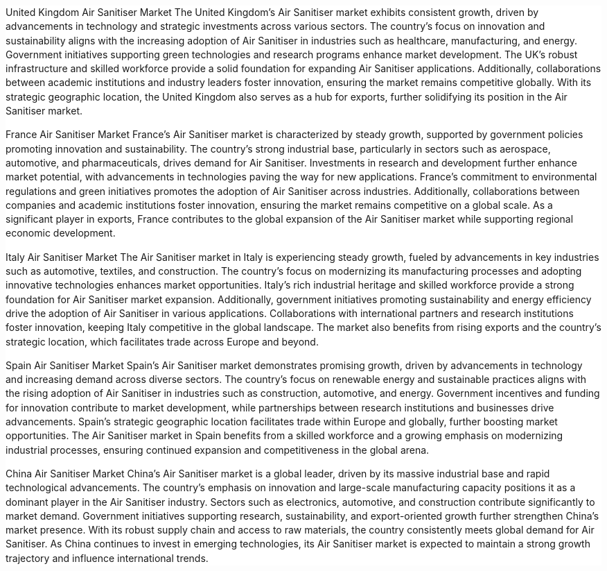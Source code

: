 United Kingdom Air Sanitiser Market
The United Kingdom’s Air Sanitiser market exhibits consistent growth, driven by advancements in technology and strategic investments across various sectors. The country’s focus on innovation and sustainability aligns with the increasing adoption of Air Sanitiser in industries such as healthcare, manufacturing, and energy. Government initiatives supporting green technologies and research programs enhance market development. The UK’s robust infrastructure and skilled workforce provide a solid foundation for expanding Air Sanitiser applications. Additionally, collaborations between academic institutions and industry leaders foster innovation, ensuring the market remains competitive globally. With its strategic geographic location, the United Kingdom also serves as a hub for exports, further solidifying its position in the Air Sanitiser market.

France Air Sanitiser Market
France’s Air Sanitiser market is characterized by steady growth, supported by government policies promoting innovation and sustainability. The country’s strong industrial base, particularly in sectors such as aerospace, automotive, and pharmaceuticals, drives demand for Air Sanitiser. Investments in research and development further enhance market potential, with advancements in technologies paving the way for new applications. France’s commitment to environmental regulations and green initiatives promotes the adoption of Air Sanitiser across industries. Additionally, collaborations between companies and academic institutions foster innovation, ensuring the market remains competitive on a global scale. As a significant player in exports, France contributes to the global expansion of the Air Sanitiser market while supporting regional economic development.

Italy Air Sanitiser Market
The Air Sanitiser market in Italy is experiencing steady growth, fueled by advancements in key industries such as automotive, textiles, and construction. The country’s focus on modernizing its manufacturing processes and adopting innovative technologies enhances market opportunities. Italy’s rich industrial heritage and skilled workforce provide a strong foundation for Air Sanitiser market expansion. Additionally, government initiatives promoting sustainability and energy efficiency drive the adoption of Air Sanitiser in various applications. Collaborations with international partners and research institutions foster innovation, keeping Italy competitive in the global landscape. The market also benefits from rising exports and the country’s strategic location, which facilitates trade across Europe and beyond.

Spain Air Sanitiser Market
Spain’s Air Sanitiser market demonstrates promising growth, driven by advancements in technology and increasing demand across diverse sectors. The country’s focus on renewable energy and sustainable practices aligns with the rising adoption of Air Sanitiser in industries such as construction, automotive, and energy. Government incentives and funding for innovation contribute to market development, while partnerships between research institutions and businesses drive advancements. Spain’s strategic geographic location facilitates trade within Europe and globally, further boosting market opportunities. The Air Sanitiser market in Spain benefits from a skilled workforce and a growing emphasis on modernizing industrial processes, ensuring continued expansion and competitiveness in the global arena.

China Air Sanitiser Market
China’s Air Sanitiser market is a global leader, driven by its massive industrial base and rapid technological advancements. The country’s emphasis on innovation and large-scale manufacturing capacity positions it as a dominant player in the Air Sanitiser industry. Sectors such as electronics, automotive, and construction contribute significantly to market demand. Government initiatives supporting research, sustainability, and export-oriented growth further strengthen China’s market presence. With its robust supply chain and access to raw materials, the country consistently meets global demand for Air Sanitiser. As China continues to invest in emerging technologies, its Air Sanitiser market is expected to maintain a strong growth trajectory and influence international trends.
